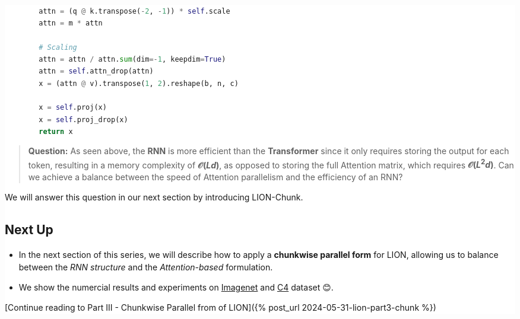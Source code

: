 ```python
        attn = (q @ k.transpose(-2, -1)) * self.scale
        attn = m * attn

        # Scaling
        attn = attn / attn.sum(dim=-1, keepdim=True)
        attn = self.attn_drop(attn)
        x = (attn @ v).transpose(1, 2).reshape(b, n, c)

        x = self.proj(x)
        x = self.proj_drop(x)
        return x
```

> **Question:** As seen above, the **RNN** is more efficient than the **Transformer** since it only requires storing the output for each token, resulting in a memory complexity of **$\mathcal{O}(Ld)$**, as opposed to storing the full Attention matrix, which requires **$\mathcal{O}(L^2 d)$**. Can we achieve a balance between the speed of Attention parallelism and the efficiency of an RNN?

We will answer this question in our next section by introducing LION-Chunk.

## Next Up

- In the next section of this series, we will describe how to apply a **chunkwise parallel form** for LION, allowing us to balance between the _RNN structure_ and the _Attention-based_ formulation.

- We show the numercial results and experiments on [Imagenet](https://www.image-net.org/) and [C4](https://paperswithcode.com/dataset/c4) dataset 😊.

[Continue reading to Part III - Chunkwise Parallel from of LION]({% post_url 2024-05-31-lion-part3-chunk %})
